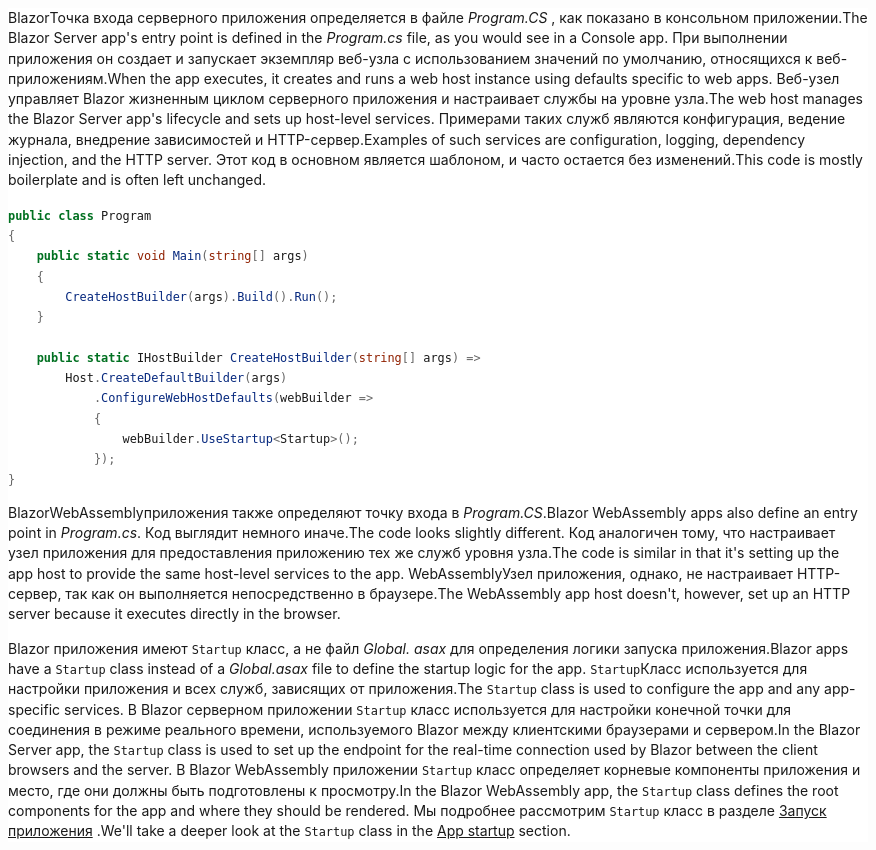 <span data-ttu-id="38d48-129">BlazorТочка входа серверного приложения определяется в файле *Program.CS* , как показано в консольном приложении.</span><span class="sxs-lookup"><span data-stu-id="38d48-129">The Blazor Server app's entry point is defined in the *Program.cs* file, as you would see in a Console app.</span></span> <span data-ttu-id="38d48-130">При выполнении приложения он создает и запускает экземпляр веб-узла с использованием значений по умолчанию, относящихся к веб-приложениям.</span><span class="sxs-lookup"><span data-stu-id="38d48-130">When the app executes, it creates and runs a web host instance using defaults specific to web apps.</span></span> <span data-ttu-id="38d48-131">Веб-узел управляет Blazor жизненным циклом серверного приложения и настраивает службы на уровне узла.</span><span class="sxs-lookup"><span data-stu-id="38d48-131">The web host manages the Blazor Server app's lifecycle and sets up host-level services.</span></span> <span data-ttu-id="38d48-132">Примерами таких служб являются конфигурация, ведение журнала, внедрение зависимостей и HTTP-сервер.</span><span class="sxs-lookup"><span data-stu-id="38d48-132">Examples of such services are configuration, logging, dependency injection, and the HTTP server.</span></span> <span data-ttu-id="38d48-133">Этот код в основном является шаблоном, и часто остается без изменений.</span><span class="sxs-lookup"><span data-stu-id="38d48-133">This code is mostly boilerplate and is often left unchanged.</span></span>

```csharp
public class Program
{
    public static void Main(string[] args)
    {
        CreateHostBuilder(args).Build().Run();
    }

    public static IHostBuilder CreateHostBuilder(string[] args) =>
        Host.CreateDefaultBuilder(args)
            .ConfigureWebHostDefaults(webBuilder =>
            {
                webBuilder.UseStartup<Startup>();
            });
}
```

<span data-ttu-id="38d48-134">BlazorWebAssemblyприложения также определяют точку входа в *Program.CS*.</span><span class="sxs-lookup"><span data-stu-id="38d48-134">Blazor WebAssembly apps also define an entry point in *Program.cs*.</span></span> <span data-ttu-id="38d48-135">Код выглядит немного иначе.</span><span class="sxs-lookup"><span data-stu-id="38d48-135">The code looks slightly different.</span></span> <span data-ttu-id="38d48-136">Код аналогичен тому, что настраивает узел приложения для предоставления приложению тех же служб уровня узла.</span><span class="sxs-lookup"><span data-stu-id="38d48-136">The code is similar in that it's setting up the app host to provide the same host-level services to the app.</span></span> <span data-ttu-id="38d48-137">WebAssemblyУзел приложения, однако, не настраивает HTTP-сервер, так как он выполняется непосредственно в браузере.</span><span class="sxs-lookup"><span data-stu-id="38d48-137">The WebAssembly app host doesn't, however, set up an HTTP server because it executes directly in the browser.</span></span>

<span data-ttu-id="38d48-138">Blazor приложения имеют `Startup` класс, а не файл *Global. asax* для определения логики запуска приложения.</span><span class="sxs-lookup"><span data-stu-id="38d48-138">Blazor apps have a `Startup` class instead of a *Global.asax* file to define the startup logic for the app.</span></span> <span data-ttu-id="38d48-139">`Startup`Класс используется для настройки приложения и всех служб, зависящих от приложения.</span><span class="sxs-lookup"><span data-stu-id="38d48-139">The `Startup` class is used to configure the app and any app-specific services.</span></span> <span data-ttu-id="38d48-140">В Blazor серверном приложении `Startup` класс используется для настройки конечной точки для соединения в режиме реального времени, используемого Blazor между клиентскими браузерами и сервером.</span><span class="sxs-lookup"><span data-stu-id="38d48-140">In the Blazor Server app, the `Startup` class is used to set up the endpoint for the real-time connection used by Blazor between the client browsers and the server.</span></span> <span data-ttu-id="38d48-141">В Blazor WebAssembly приложении `Startup` класс определяет корневые компоненты приложения и место, где они должны быть подготовлены к просмотру.</span><span class="sxs-lookup"><span data-stu-id="38d48-141">In the Blazor WebAssembly app, the `Startup` class defines the root components for the app and where they should be rendered.</span></span> <span data-ttu-id="38d48-142">Мы подробнее рассмотрим `Startup` класс в разделе [Запуск приложения](./app-startup.md) .</span><span class="sxs-lookup"><span data-stu-id="38d48-142">We'll take a deeper look at the `Startup` class in the [App startup](./app-startup.md) section.</span></span>
